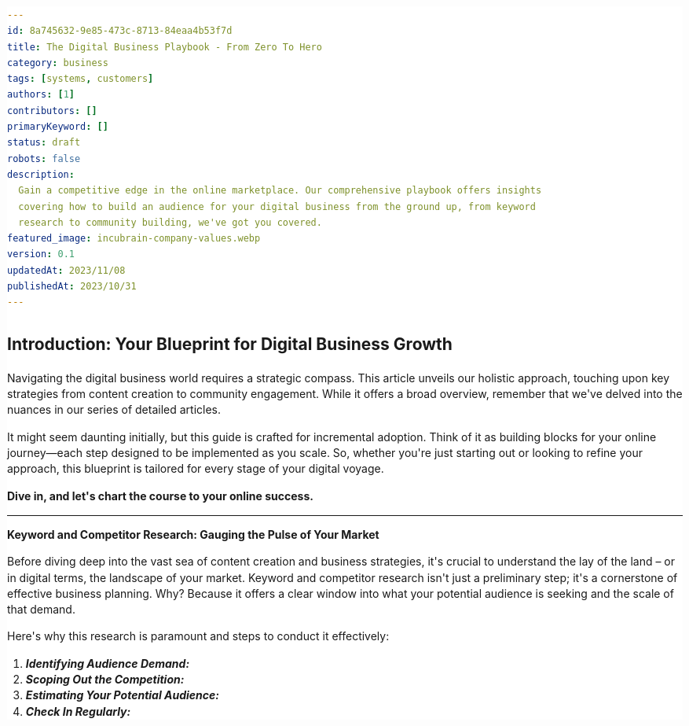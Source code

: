 ```yaml
---
id: 8a745632-9e85-473c-8713-84eaa4b53f7d
title: The Digital Business Playbook - From Zero To Hero
category: business
tags: [systems, customers]
authors: [1]
contributors: []
primaryKeyword: []
status: draft
robots: false
description:
  Gain a competitive edge in the online marketplace. Our comprehensive playbook offers insights
  covering how to build an audience for your digital business from the ground up, from keyword
  research to community building, we've got you covered.
featured_image: incubrain-company-values.webp
version: 0.1
updatedAt: 2023/11/08
publishedAt: 2023/10/31
---
```


## Introduction: Your Blueprint for Digital Business Growth

Navigating the digital business world requires a strategic compass. This article unveils our
holistic approach, touching upon key strategies from content creation to community engagement. While
it offers a broad overview, remember that we've delved into the nuances in our series of detailed
articles.

It might seem daunting initially, but this guide is crafted for incremental adoption. Think of it as
building blocks for your online journey—each step designed to be implemented as you scale. So,
whether you're just starting out or looking to refine your approach, this blueprint is tailored for
every stage of your digital voyage.

**Dive in, and let's chart the course to your online success.**

---

**Keyword and Competitor Research: Gauging the Pulse of Your Market**

Before diving deep into the vast sea of content creation and business strategies, it's crucial to
understand the lay of the land – or in digital terms, the landscape of your market. Keyword and
competitor research isn't just a preliminary step; it's a cornerstone of effective business
planning. Why? Because it offers a clear window into what your potential audience is seeking and the
scale of that demand.

Here's why this research is paramount and steps to conduct it effectively:

1. **_Identifying Audience Demand:_**
2. **_Scoping Out the Competition:_**
3. **_Estimating Your Potential Audience:_**
4. **_Check In Regularly:_**
